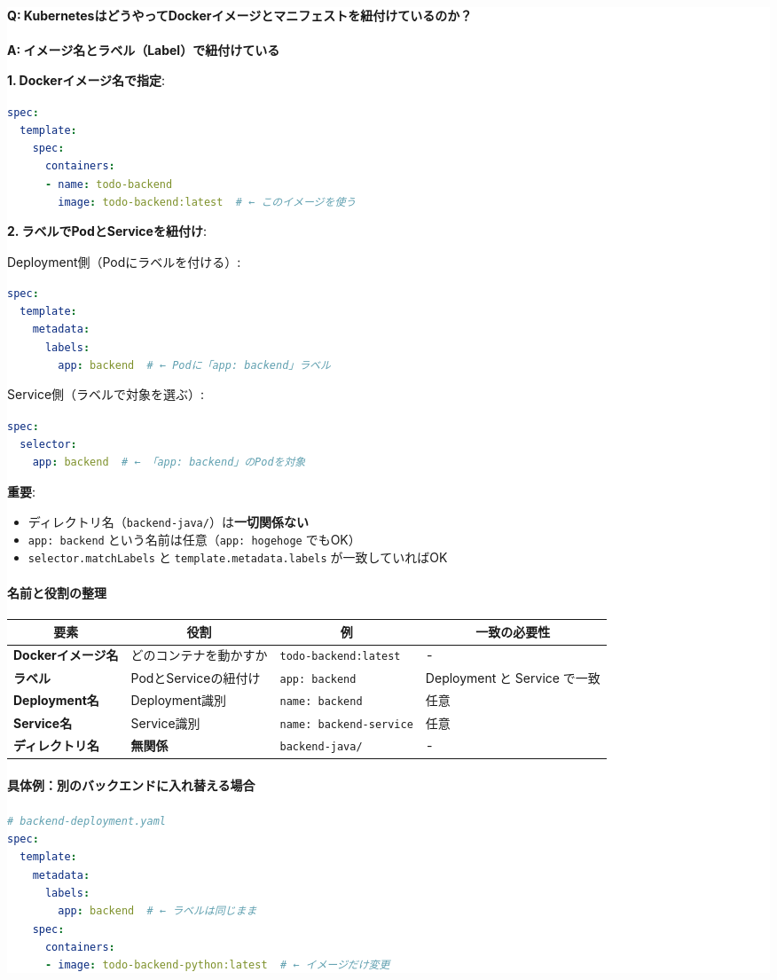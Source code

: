 #### Q: KubernetesはどうやってDockerイメージとマニフェストを紐付けているのか？

**A: イメージ名とラベル（Label）で紐付けている**

**1. Dockerイメージ名で指定**:
```yaml
spec:
  template:
    spec:
      containers:
      - name: todo-backend
        image: todo-backend:latest  # ← このイメージを使う
```

**2. ラベルでPodとServiceを紐付け**:

Deployment側（Podにラベルを付ける）:
```yaml
spec:
  template:
    metadata:
      labels:
        app: backend  # ← Podに「app: backend」ラベル
```

Service側（ラベルで対象を選ぶ）:
```yaml
spec:
  selector:
    app: backend  # ← 「app: backend」のPodを対象
```

**重要**:
- ディレクトリ名（`backend-java/`）は**一切関係ない**
- `app: backend` という名前は任意（`app: hogehoge` でもOK）
- `selector.matchLabels` と `template.metadata.labels` が一致していればOK

#### 名前と役割の整理

| 要素 | 役割 | 例 | 一致の必要性 |
|---|---|---|---|
| **Dockerイメージ名** | どのコンテナを動かすか | `todo-backend:latest` | - |
| **ラベル** | PodとServiceの紐付け | `app: backend` | Deployment と Service で一致 |
| **Deployment名** | Deployment識別 | `name: backend` | 任意 |
| **Service名** | Service識別 | `name: backend-service` | 任意 |
| **ディレクトリ名** | **無関係** | `backend-java/` | - |

#### 具体例：別のバックエンドに入れ替える場合

```yaml
# backend-deployment.yaml
spec:
  template:
    metadata:
      labels:
        app: backend  # ← ラベルは同じまま
    spec:
      containers:
      - image: todo-backend-python:latest  # ← イメージだけ変更
```
